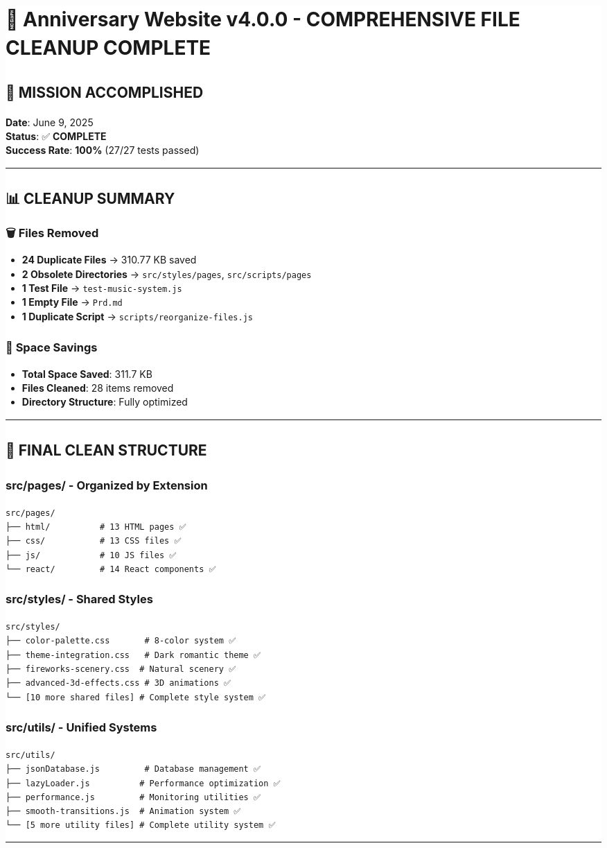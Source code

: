 # 🧹 Anniversary Website v4.0.0 - COMPREHENSIVE FILE CLEANUP COMPLETE

## 🎉 MISSION ACCOMPLISHED

**Date**: June 9, 2025  
**Status**: ✅ **COMPLETE**  
**Success Rate**: **100%** (27/27 tests passed)  

---

## 📊 CLEANUP SUMMARY

### 🗑️ **Files Removed**
- **24 Duplicate Files** → 310.77 KB saved
- **2 Obsolete Directories** → `src/styles/pages`, `src/scripts/pages`
- **1 Test File** → `test-music-system.js`
- **1 Empty File** → `Prd.md`
- **1 Duplicate Script** → `scripts/reorganize-files.js`

### 💾 **Space Savings**
- **Total Space Saved**: 311.7 KB
- **Files Cleaned**: 28 items removed
- **Directory Structure**: Fully optimized

---

## 🎯 FINAL CLEAN STRUCTURE

### **src/pages/** - **Organized by Extension**
```
src/pages/
├── html/          # 13 HTML pages ✅
├── css/           # 13 CSS files ✅  
├── js/            # 10 JS files ✅
└── react/         # 14 React components ✅
```

### **src/styles/** - **Shared Styles**
```
src/styles/
├── color-palette.css       # 8-color system ✅
├── theme-integration.css   # Dark romantic theme ✅
├── fireworks-scenery.css  # Natural scenery ✅
├── advanced-3d-effects.css # 3D animations ✅
└── [10 more shared files] # Complete style system ✅
```

### **src/utils/** - **Unified Systems**
```
src/utils/
├── jsonDatabase.js         # Database management ✅
├── lazyLoader.js          # Performance optimization ✅
├── performance.js         # Monitoring utilities ✅
├── smooth-transitions.js  # Animation system ✅
└── [5 more utility files] # Complete utility system ✅
```

---